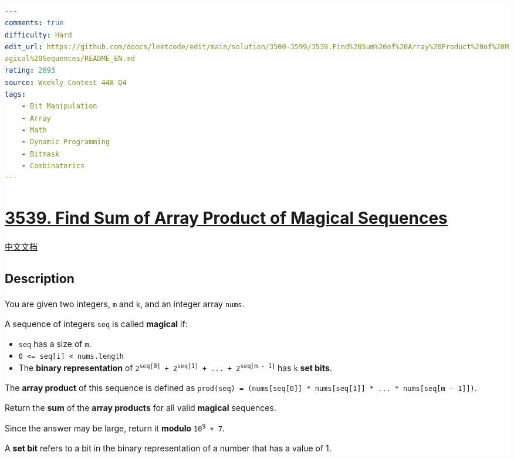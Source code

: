 ```yaml
---
comments: true
difficulty: Hard
edit_url: https://github.com/doocs/leetcode/edit/main/solution/3500-3599/3539.Find%20Sum%20of%20Array%20Product%20of%20Magical%20Sequences/README_EN.md
rating: 2693
source: Weekly Contest 448 Q4
tags:
    - Bit Manipulation
    - Array
    - Math
    - Dynamic Programming
    - Bitmask
    - Combinatorics
---
```




# [3539. Find Sum of Array Product of Magical Sequences](https://leetcode.com/problems/find-sum-of-array-product-of-magical-sequences)

[中文文档](/solution/3500-3599/3539.Find%20Sum%20of%20Array%20Product%20of%20Magical%20Sequences/README.md)

## Description



<p>You are given two integers, <code>m</code> and <code>k</code>, and an integer array <code>nums</code>.</p>
A sequence of integers <code>seq</code> is called <strong>magical</strong> if:

<ul>
	<li><code>seq</code> has a size of <code>m</code>.</li>
	<li><code>0 &lt;= seq[i] &lt; nums.length</code></li>
	<li>The <strong>binary representation</strong> of <code>2<sup>seq[0]</sup> + 2<sup>seq[1]</sup> + ... + 2<sup>seq[m - 1]</sup></code> has <code>k</code> <strong>set bits</strong>.</li>
</ul>

<p>The <strong>array product</strong> of this sequence is defined as <code>prod(seq) = (nums[seq[0]] * nums[seq[1]] * ... * nums[seq[m - 1]])</code>.</p>

<p>Return the <strong>sum</strong> of the <strong>array products</strong> for all valid <strong>magical</strong> sequences.</p>

<p>Since the answer may be large, return it <strong>modulo</strong> <code>10<sup>9</sup> + 7</code>.</p>

<p>A <strong>set bit</strong> refers to a bit in the binary representation of a number that has a value of 1.</p>
